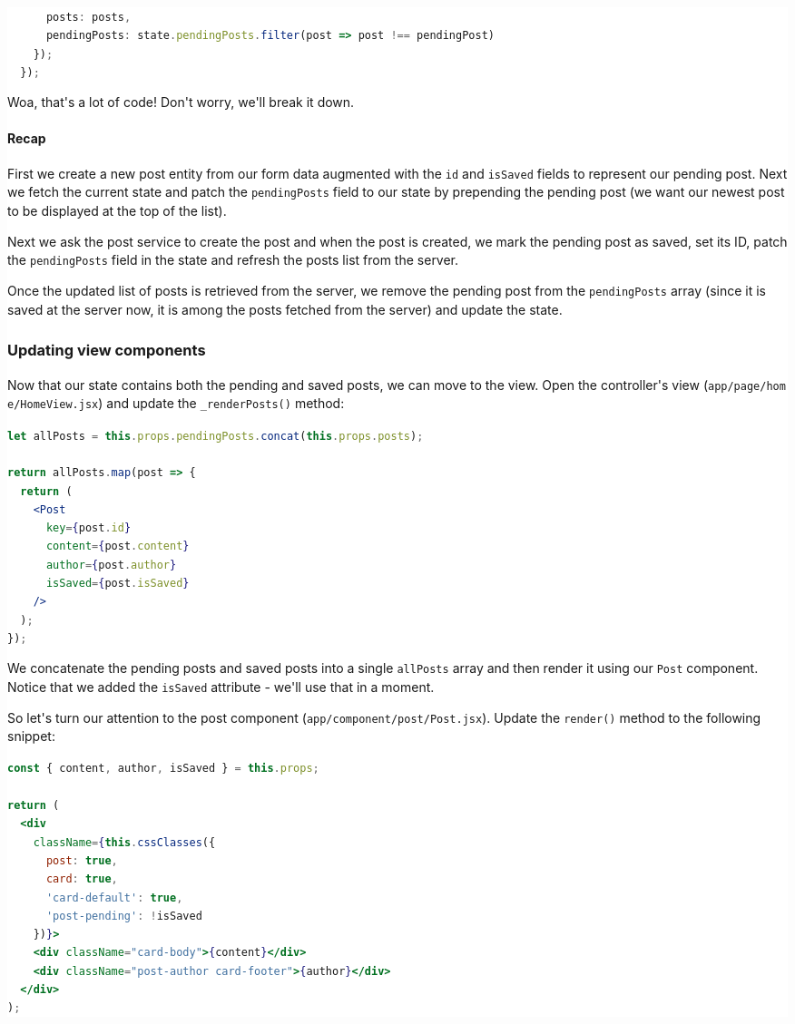 ```javascript
      posts: posts,
      pendingPosts: state.pendingPosts.filter(post => post !== pendingPost)
    });
  });
```

Woa, that's a lot of code! Don't worry, we'll break it down.

#### Recap

First we create a new post entity from our form data augmented with the `id`
and `isSaved` fields to represent our pending post. Next we fetch the current
state and patch the `pendingPosts` field to our state by prepending the pending
post (we want our newest post to be displayed at the top of the list).

Next we ask the post service to create the post and when the post is created,
we mark the pending post as saved, set its ID, patch the `pendingPosts` field
in the state and refresh the posts list from the server.

Once the updated list of posts is retrieved from the server, we remove the
pending post from the `pendingPosts` array (since it is saved at the server
now, it is among the posts fetched from the server) and update the state.

### Updating view components

Now that our state contains both the pending and saved posts, we can move to
the view. Open the controller's view (`app/page/home/HomeView.jsx`) and update
the `_renderPosts()` method:

```jsx
let allPosts = this.props.pendingPosts.concat(this.props.posts);

return allPosts.map(post => {
  return (
    <Post
      key={post.id}
      content={post.content}
      author={post.author}
      isSaved={post.isSaved}
    />
  );
});
```

We concatenate the pending posts and saved posts into a single `allPosts`
array and then render it using our `Post` component. Notice that we added the
`isSaved` attribute - we'll use that in a moment.

So let's turn our attention to the post component
(`app/component/post/Post.jsx`). Update the `render()` method to the following
snippet:

```jsx
const { content, author, isSaved } = this.props;

return (
  <div
    className={this.cssClasses({
      post: true,
      card: true,
      'card-default': true,
      'post-pending': !isSaved
    })}>
    <div className="card-body">{content}</div>
    <div className="post-author card-footer">{author}</div>
  </div>
);
```
